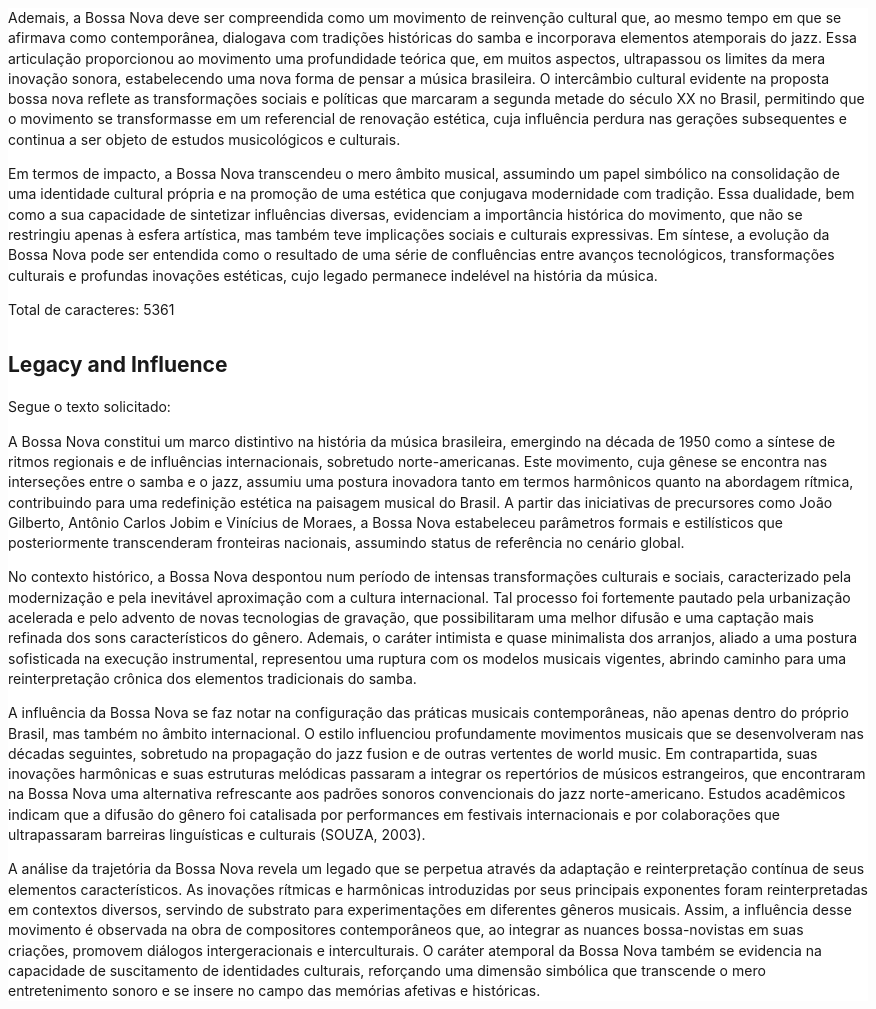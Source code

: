 Ademais, a Bossa Nova deve ser compreendida como um movimento de reinvenção cultural que, ao mesmo tempo em que se afirmava como contemporânea, dialogava com tradições históricas do samba e incorporava elementos atemporais do jazz. Essa articulação proporcionou ao movimento uma profundidade teórica que, em muitos aspectos, ultrapassou os limites da mera inovação sonora, estabelecendo uma nova forma de pensar a música brasileira. O intercâmbio cultural evidente na proposta bossa nova reflete as transformações sociais e políticas que marcaram a segunda metade do século XX no Brasil, permitindo que o movimento se transformasse em um referencial de renovação estética, cuja influência perdura nas gerações subsequentes e continua a ser objeto de estudos musicológicos e culturais.

Em termos de impacto, a Bossa Nova transcendeu o mero âmbito musical, assumindo um papel simbólico na consolidação de uma identidade cultural própria e na promoção de uma estética que conjugava modernidade com tradição. Essa dualidade, bem como a sua capacidade de sintetizar influências diversas, evidenciam a importância histórica do movimento, que não se restringiu apenas à esfera artística, mas também teve implicações sociais e culturais expressivas. Em síntese, a evolução da Bossa Nova pode ser entendida como o resultado de uma série de confluências entre avanços tecnológicos, transformações culturais e profundas inovações estéticas, cujo legado permanece indelével na história da música.

Total de caracteres: 5361

## Legacy and Influence

Segue o texto solicitado:

A Bossa Nova constitui um marco distintivo na história da música brasileira, emergindo na década de 1950 como a síntese de ritmos regionais e de influências internacionais, sobretudo norte-americanas. Este movimento, cuja gênese se encontra nas interseções entre o samba e o jazz, assumiu uma postura inovadora tanto em termos harmônicos quanto na abordagem rítmica, contribuindo para uma redefinição estética na paisagem musical do Brasil. A partir das iniciativas de precursores como João Gilberto, Antônio Carlos Jobim e Vinícius de Moraes, a Bossa Nova estabeleceu parâmetros formais e estilísticos que posteriormente transcenderam fronteiras nacionais, assumindo status de referência no cenário global.

No contexto histórico, a Bossa Nova despontou num período de intensas transformações culturais e sociais, caracterizado pela modernização e pela inevitável aproximação com a cultura internacional. Tal processo foi fortemente pautado pela urbanização acelerada e pelo advento de novas tecnologias de gravação, que possibilitaram uma melhor difusão e uma captação mais refinada dos sons característicos do gênero. Ademais, o caráter intimista e quase minimalista dos arranjos, aliado a uma postura sofisticada na execução instrumental, representou uma ruptura com os modelos musicais vigentes, abrindo caminho para uma reinterpretação crônica dos elementos tradicionais do samba.

A influência da Bossa Nova se faz notar na configuração das práticas musicais contemporâneas, não apenas dentro do próprio Brasil, mas também no âmbito internacional. O estilo influenciou profundamente movimentos musicais que se desenvolveram nas décadas seguintes, sobretudo na propagação do jazz fusion e de outras vertentes de world music. Em contrapartida, suas inovações harmônicas e suas estruturas melódicas passaram a integrar os repertórios de músicos estrangeiros, que encontraram na Bossa Nova uma alternativa refrescante aos padrões sonoros convencionais do jazz norte-americano. Estudos acadêmicos indicam que a difusão do gênero foi catalisada por performances em festivais internacionais e por colaborações que ultrapassaram barreiras linguísticas e culturais (SOUZA, 2003).

A análise da trajetória da Bossa Nova revela um legado que se perpetua através da adaptação e reinterpretação contínua de seus elementos característicos. As inovações rítmicas e harmônicas introduzidas por seus principais exponentes foram reinterpretadas em contextos diversos, servindo de substrato para experimentações em diferentes gêneros musicais. Assim, a influência desse movimento é observada na obra de compositores contemporâneos que, ao integrar as nuances bossa-novistas em suas criações, promovem diálogos intergeracionais e interculturais. O caráter atemporal da Bossa Nova também se evidencia na capacidade de suscitamento de identidades culturais, reforçando uma dimensão simbólica que transcende o mero entretenimento sonoro e se insere no campo das memórias afetivas e históricas.
